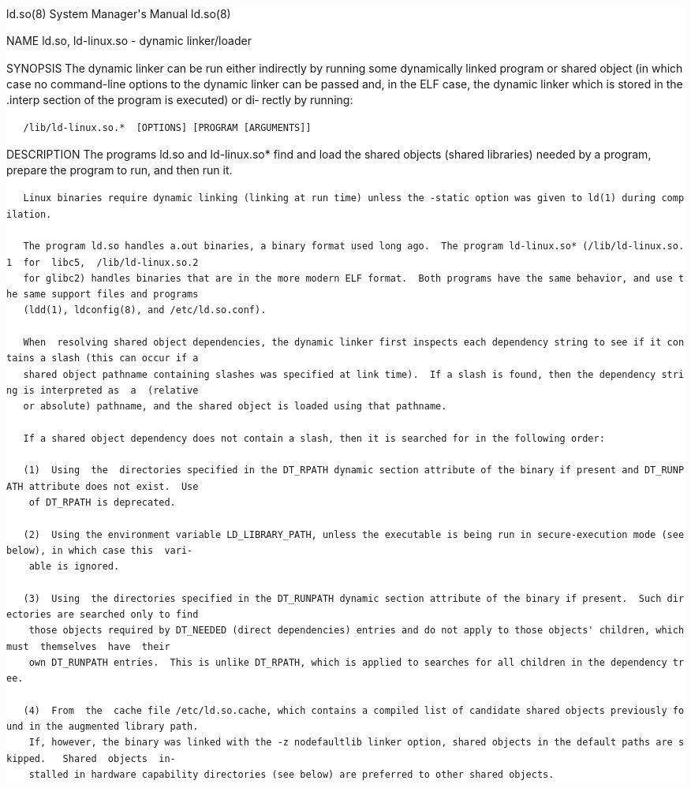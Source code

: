 ld.so(8)							    System Manager's Manual							      ld.so(8)

NAME
       ld.so, ld-linux.so - dynamic linker/loader

SYNOPSIS
       The  dynamic  linker can be run either indirectly by running some dynamically linked program or shared object (in which case no command-line options to
       the dynamic linker can be passed and, in the ELF case, the dynamic linker which is stored in the .interp section of the program	is  executed)  or  di‐
       rectly by running:

       /lib/ld-linux.so.*  [OPTIONS] [PROGRAM [ARGUMENTS]]

DESCRIPTION
       The  programs  ld.so and ld-linux.so* find and load the shared objects (shared libraries) needed by a program, prepare the program to run, and then run
       it.

       Linux binaries require dynamic linking (linking at run time) unless the -static option was given to ld(1) during compilation.

       The program ld.so handles a.out binaries, a binary format used long ago.	 The program ld-linux.so* (/lib/ld-linux.so.1  for  libc5,  /lib/ld-linux.so.2
       for glibc2) handles binaries that are in the more modern ELF format.  Both programs have the same behavior, and use the same support files and programs
       (ldd(1), ldconfig(8), and /etc/ld.so.conf).

       When  resolving shared object dependencies, the dynamic linker first inspects each dependency string to see if it contains a slash (this can occur if a
       shared object pathname containing slashes was specified at link time).  If a slash is found, then the dependency string is interpreted as  a  (relative
       or absolute) pathname, and the shared object is loaded using that pathname.

       If a shared object dependency does not contain a slash, then it is searched for in the following order:

       (1)  Using  the	directories specified in the DT_RPATH dynamic section attribute of the binary if present and DT_RUNPATH attribute does not exist.  Use
	    of DT_RPATH is deprecated.

       (2)  Using the environment variable LD_LIBRARY_PATH, unless the executable is being run in secure-execution mode (see below), in which case this	 vari‐
	    able is ignored.

       (3)  Using  the directories specified in the DT_RUNPATH dynamic section attribute of the binary if present.  Such directories are searched only to find
	    those objects required by DT_NEEDED (direct dependencies) entries and do not apply to those objects' children, which must  themselves  have	 their
	    own DT_RUNPATH entries.  This is unlike DT_RPATH, which is applied to searches for all children in the dependency tree.

       (4)  From  the  cache file /etc/ld.so.cache, which contains a compiled list of candidate shared objects previously found in the augmented library path.
	    If, however, the binary was linked with the -z nodefaultlib linker option, shared objects in the default paths are skipped.	  Shared  objects  in‐
	    stalled in hardware capability directories (see below) are preferred to other shared objects.
